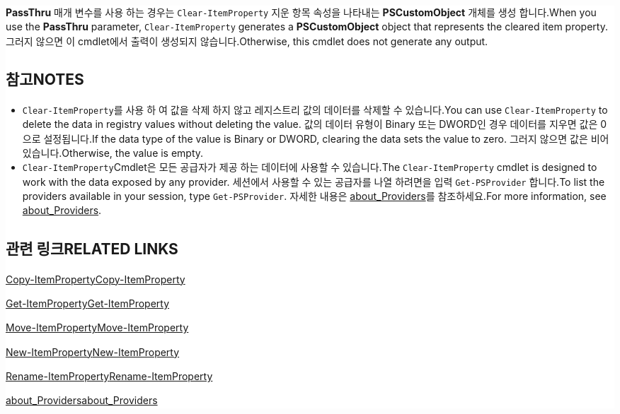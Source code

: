 <span data-ttu-id="92a59-169">**PassThru** 매개 변수를 사용 하는 경우는 `Clear-ItemProperty` 지운 항목 속성을 나타내는 **PSCustomObject** 개체를 생성 합니다.</span><span class="sxs-lookup"><span data-stu-id="92a59-169">When you use the **PassThru** parameter, `Clear-ItemProperty` generates a **PSCustomObject** object that represents the cleared item property.</span></span> <span data-ttu-id="92a59-170">그러지 않으면 이 cmdlet에서 출력이 생성되지 않습니다.</span><span class="sxs-lookup"><span data-stu-id="92a59-170">Otherwise, this cmdlet does not generate any output.</span></span>

## <span data-ttu-id="92a59-171">참고</span><span class="sxs-lookup"><span data-stu-id="92a59-171">NOTES</span></span>

- <span data-ttu-id="92a59-172">`Clear-ItemProperty`를 사용 하 여 값을 삭제 하지 않고 레지스트리 값의 데이터를 삭제할 수 있습니다.</span><span class="sxs-lookup"><span data-stu-id="92a59-172">You can use `Clear-ItemProperty` to delete the data in registry values without deleting the value.</span></span>
  <span data-ttu-id="92a59-173">값의 데이터 유형이 Binary 또는 DWORD인 경우 데이터를 지우면 값은 0으로 설정됩니다.</span><span class="sxs-lookup"><span data-stu-id="92a59-173">If the data type of the value is Binary or DWORD, clearing the data sets the value to zero.</span></span>
  <span data-ttu-id="92a59-174">그러지 않으면 값은 비어 있습니다.</span><span class="sxs-lookup"><span data-stu-id="92a59-174">Otherwise, the value is empty.</span></span>
- <span data-ttu-id="92a59-175">`Clear-ItemProperty`Cmdlet은 모든 공급자가 제공 하는 데이터에 사용할 수 있습니다.</span><span class="sxs-lookup"><span data-stu-id="92a59-175">The `Clear-ItemProperty` cmdlet is designed to work with the data exposed by any provider.</span></span> <span data-ttu-id="92a59-176">세션에서 사용할 수 있는 공급자를 나열 하려면을 입력 `Get-PSProvider` 합니다.</span><span class="sxs-lookup"><span data-stu-id="92a59-176">To list the providers available in your session, type `Get-PSProvider`.</span></span> <span data-ttu-id="92a59-177">자세한 내용은 [about_Providers](../Microsoft.PowerShell.Core/About/about_Providers.md)를 참조하세요.</span><span class="sxs-lookup"><span data-stu-id="92a59-177">For more information, see [about_Providers](../Microsoft.PowerShell.Core/About/about_Providers.md).</span></span>

## <span data-ttu-id="92a59-178">관련 링크</span><span class="sxs-lookup"><span data-stu-id="92a59-178">RELATED LINKS</span></span>

[<span data-ttu-id="92a59-179">Copy-ItemProperty</span><span class="sxs-lookup"><span data-stu-id="92a59-179">Copy-ItemProperty</span></span>](Copy-ItemProperty.md)

[<span data-ttu-id="92a59-180">Get-ItemProperty</span><span class="sxs-lookup"><span data-stu-id="92a59-180">Get-ItemProperty</span></span>](Get-ItemProperty.md)

[<span data-ttu-id="92a59-181">Move-ItemProperty</span><span class="sxs-lookup"><span data-stu-id="92a59-181">Move-ItemProperty</span></span>](Move-ItemProperty.md)

[<span data-ttu-id="92a59-182">New-ItemProperty</span><span class="sxs-lookup"><span data-stu-id="92a59-182">New-ItemProperty</span></span>](New-ItemProperty.md)

[<span data-ttu-id="92a59-183">Rename-ItemProperty</span><span class="sxs-lookup"><span data-stu-id="92a59-183">Rename-ItemProperty</span></span>](Rename-ItemProperty.md)

[<span data-ttu-id="92a59-184">about_Providers</span><span class="sxs-lookup"><span data-stu-id="92a59-184">about_Providers</span></span>](../Microsoft.PowerShell.Core/About/about_Providers.md)

